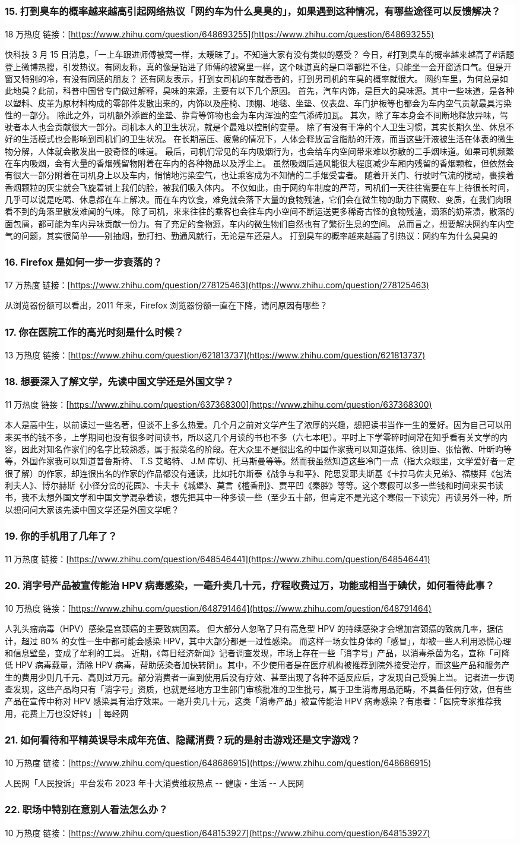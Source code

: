 ### 15. 打到臭车的概率越来越高引起网络热议「网约车为什么臭臭的」，如果遇到这种情况，有哪些途径可以反馈解决？
18 万热度 链接：[https://www.zhihu.com/question/648693255](https://www.zhihu.com/question/648693255)

快科技 3 月 15 日消息，「一上车跟进师傅被窝一样，太暧昧了」。不知道大家有没有类似的感受？ 今日，#打到臭车的概率越来越高了#话题登上微博热搜，引发热议。有网友称，真的像是钻进了师傅的被窝里一样，这个味道真的是口罩都拦不住，只能坐一会开窗透口气。但是开窗又特别的冷，有没有同感的朋友？ 还有网友表示，打到女司机的车就香香的，打到男司机的车臭的概率就很大。 网约车里，为何总是如此地臭？此前，科普中国曾专门做过解释，臭味的来源，主要有以下几个原因。 首先，汽车内饰，是巨大的臭味源。其中一些味道，是各种以塑料、皮革为原材料构成的零部件发散出来的，内饰以及座椅、顶棚、地毯、坐垫、仪表盘、车门护板等也都会为车内空气贡献最具污染性的一部分。 除此之外，司机额外添置的坐垫、靠背等饰物也会为车内浑浊的空气添砖加瓦。 其次，除了车本身会不间断地释放异味，驾驶者本人也会贡献很大一部分。司机本人的卫生状况，就是个最难以控制的变量。 除了有没有干净的个人卫生习惯，其实长期久坐、休息不好的生活模式也会影响到司机们的卫生状况。 在长期高压、疲惫的情况下，人体会释放富含脂肪的汗液，而当这些汗液被生活在体表的微生物分解，人体就会散发出一股奇怪的味道。 最后，司机们常见的车内吸烟行为，也会给车内空间带来难以弥散的二手烟味道。如果司机频繁在车内吸烟，会有大量的香烟残留物附着在车内的各种物品以及浮尘上。 虽然吸烟后通风能很大程度减少车厢内残留的香烟颗粒，但依然会有很大一部分附着在司机身上以及车内，悄悄地污染空气，也让乘客成为不知情的二手烟受害者。 随着开关门、行驶时气流的搅动，裹挟着香烟颗粒的灰尘就会飞旋着铺上我们的脸，被我们吸入体内。 不仅如此，由于网约车制度的严苛，司机们一天往往需要在车上待很长时间，几乎可以说是吃喝、休息都在车上解决。而在车内饮食，难免就会落下大量的食物残渣，它们会在微生物的助力下腐败、变质，在我们肉眼看不到的角落里散发难闻的气味。 除了司机，来来往往的乘客也会往车内小空间不断运送更多稀奇古怪的食物残渣，滴落的奶茶渍，散落的面包屑，都可能为车内异味贡献一份力。有了充足的食物源，车内的微生物们自然也有了繁衍生息的空间。 总而言之，想要解决网约车内空气的问题，其实很简单——别抽烟，勤打扫、勤通风就行，无论是车还是人。 打到臭车的概率越来越高了引热议：网约车为什么臭臭的

### 16. Firefox 是如何一步一步衰落的？
17 万热度 链接：[https://www.zhihu.com/question/278125463](https://www.zhihu.com/question/278125463)

从浏览器份额可以看出，2011 年来，Firefox 浏览器份额一直在下降，请问原因有哪些？

### 17. 你在医院工作的高光时刻是什么时候？
13 万热度 链接：[https://www.zhihu.com/question/621813737](https://www.zhihu.com/question/621813737)



### 18. 想要深入了解文学，先读中国文学还是外国文学？
11 万热度 链接：[https://www.zhihu.com/question/637368300](https://www.zhihu.com/question/637368300)

本人是高中生，以前读过一些名著，但谈不上多么热爱。几个月之前对文学产生了浓厚的兴趣，想把读书当作一生的爱好。因为自己可以用来买书的钱不多，上学期间也没有很多时间读书，所以这几个月读的书也不多（六七本吧）。平时上下学零碎时间常在知乎看有关文学的内容，因此对知名作家们的名字比较熟悉，属于报菜名的阶段。在大众里不是很出名的中国作家我可以知道张炜、徐则臣、张怡微、叶昕昀等等，外国作家我可以知道普鲁斯特、 T.S 艾略特、 J.M 库切、托马斯曼等等。然而我虽然知道这些冷门一点（指大众眼里，文学爱好者一定很了解）的作家，却连很出名的作家的作品都没有通读，比如托尔斯泰《战争与和平》、陀思妥耶夫斯基《卡拉马佐夫兄弟》、福楼拜《包法利夫人》、博尔赫斯《小径分岔的花园》、卡夫卡《城堡》、莫言《檀香刑》、贾平凹《秦腔》等等。这个寒假可以多一些钱和时间来买书读书，我不太想外国文学和中国文学混杂着读，想先把其中一种多读一些（至少五十部，但肯定不是光这个寒假一下读完）再读另外一种，所以想问问大家该先读中国文学还是外国文学呢？

### 19. 你的手机用了几年了？
11 万热度 链接：[https://www.zhihu.com/question/648546441](https://www.zhihu.com/question/648546441)



### 20. 消字号产品被宣传能治 HPV 病毒感染，一毫升卖几十元，疗程收费过万，功能或相当于碘伏，如何看待此事？
10 万热度 链接：[https://www.zhihu.com/question/648791464](https://www.zhihu.com/question/648791464)

人乳头瘤病毒（HPV）感染是宫颈癌的主要致病因素。 但大部分人忽略了只有高危型 HPV 的持续感染才会增加宫颈癌的致病几率，据估计，超过 80% 的女性一生中都可能会感染 HPV，其中大部分都是一过性感染。 而这样一场女性身体的「感冒」，却被一些人利用恐慌心理和信息壁垒，变成了牟利的工具。 近期，《每日经济新闻》记者调查发现，市场上存在一些「消字号」产品，以消毒杀菌为名，宣称「可降低 HPV 病毒载量，清除 HPV 病毒，帮助感染者加快转阴」。其中，不少使用者是在医疗机构被推荐到院外接受治疗，而这些产品和服务产生的费用少则几千元、高则过万元。部分消费者一直到使用后没有疗效、甚至出现了各种不适反应后，才发现自己受骗上当。 记者进一步调查发现，这些产品均只有「消字号」资质，也就是经地方卫生部门审核批准的卫生批号，属于卫生消毒用品范畴，不具备任何疗效，但有些产品在宣传中称对 HPV 感染具有治疗效果。一毫升卖几十元，这类「消毒产品」被宣传能治 HPV 病毒感染？有患者：「医院专家推荐我用，花费上万也没好转」 | 每经网

### 21. 如何看待和平精英误导未成年充值、隐藏消费？玩的是射击游戏还是文字游戏？
10 万热度 链接：[https://www.zhihu.com/question/648686915](https://www.zhihu.com/question/648686915)

人民网「人民投诉」平台发布 2023 年十大消费维权热点 -- 健康・生活 -- 人民网

### 22. 职场中特别在意别人看法怎么办？
10 万热度 链接：[https://www.zhihu.com/question/648153927](https://www.zhihu.com/question/648153927)
